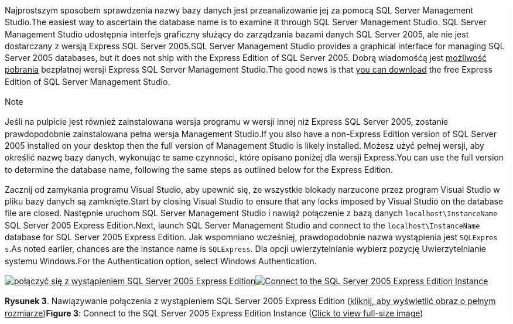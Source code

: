 <span data-ttu-id="1f0e5-182">Najprostszym sposobem sprawdzenia nazwy bazy danych jest przeanalizowanie jej za pomocą SQL Server Management Studio.</span><span class="sxs-lookup"><span data-stu-id="1f0e5-182">The easiest way to ascertain the database name is to examine it through SQL Server Management Studio.</span></span> <span data-ttu-id="1f0e5-183">SQL Server Management Studio udostępnia interfejs graficzny służący do zarządzania bazami danych SQL Server 2005, ale nie jest dostarczany z wersją Express SQL Server 2005.</span><span class="sxs-lookup"><span data-stu-id="1f0e5-183">SQL Server Management Studio provides a graphical interface for managing SQL Server 2005 databases, but it does not ship with the Express Edition of SQL Server 2005.</span></span> <span data-ttu-id="1f0e5-184">Dobrą wiadomośćą jest [możliwość pobrania](https://www.microsoft.com/downloads/details.aspx?FamilyId=C243A5AE-4BD1-4E3D-94B8-5A0F62BF7796&amp;displaylang=en) bezpłatnej wersji Express SQL Server Management Studio.</span><span class="sxs-lookup"><span data-stu-id="1f0e5-184">The good news is that [you can download](https://www.microsoft.com/downloads/details.aspx?FamilyId=C243A5AE-4BD1-4E3D-94B8-5A0F62BF7796&amp;displaylang=en) the free Express Edition of SQL Server Management Studio.</span></span>

> [!NOTE]
> <span data-ttu-id="1f0e5-185">Jeśli na pulpicie jest również zainstalowana wersja programu w wersji innej niż Express SQL Server 2005, zostanie prawdopodobnie zainstalowana pełna wersja Management Studio.</span><span class="sxs-lookup"><span data-stu-id="1f0e5-185">If you also have a non-Express Edition version of SQL Server 2005 installed on your desktop then the full version of Management Studio is likely installed.</span></span> <span data-ttu-id="1f0e5-186">Możesz użyć pełnej wersji, aby określić nazwę bazy danych, wykonując te same czynności, które opisano poniżej dla wersji Express.</span><span class="sxs-lookup"><span data-stu-id="1f0e5-186">You can use the full version to determine the database name, following the same steps as outlined below for the Express Edition.</span></span>

<span data-ttu-id="1f0e5-187">Zacznij od zamykania programu Visual Studio, aby upewnić się, że wszystkie blokady narzucone przez program Visual Studio w pliku bazy danych są zamknięte.</span><span class="sxs-lookup"><span data-stu-id="1f0e5-187">Start by closing Visual Studio to ensure that any locks imposed by Visual Studio on the database file are closed.</span></span> <span data-ttu-id="1f0e5-188">Następnie uruchom SQL Server Management Studio i nawiąż połączenie z bazą danych `localhost\InstanceName` SQL Server 2005 Express Edition.</span><span class="sxs-lookup"><span data-stu-id="1f0e5-188">Next, launch SQL Server Management Studio and connect to the `localhost\InstanceName` database for SQL Server 2005 Express Edition.</span></span> <span data-ttu-id="1f0e5-189">Jak wspomniano wcześniej, prawdopodobnie nazwa wystąpienia jest `SQLExpress`.</span><span class="sxs-lookup"><span data-stu-id="1f0e5-189">As noted earlier, chances are the instance name is `SQLExpress`.</span></span> <span data-ttu-id="1f0e5-190">Dla opcji uwierzytelnianie wybierz pozycję Uwierzytelnianie systemu Windows.</span><span class="sxs-lookup"><span data-stu-id="1f0e5-190">For the Authentication option, select Windows Authentication.</span></span>

<span data-ttu-id="1f0e5-191">[![połączyć się z wystąpieniem SQL Server 2005 Express Edition](creating-the-membership-schema-in-sql-server-cs/_static/image8.png)](creating-the-membership-schema-in-sql-server-cs/_static/image7.png)</span><span class="sxs-lookup"><span data-stu-id="1f0e5-191">[![Connect to the SQL Server 2005 Express Edition Instance](creating-the-membership-schema-in-sql-server-cs/_static/image8.png)](creating-the-membership-schema-in-sql-server-cs/_static/image7.png)</span></span>

<span data-ttu-id="1f0e5-192">**Rysunek 3**. Nawiązywanie połączenia z wystąpieniem SQL Server 2005 Express Edition ([kliknij, aby wyświetlić obraz o pełnym rozmiarze](creating-the-membership-schema-in-sql-server-cs/_static/image9.png))</span><span class="sxs-lookup"><span data-stu-id="1f0e5-192">**Figure 3**: Connect to the SQL Server 2005 Express Edition Instance ([Click to view full-size image](creating-the-membership-schema-in-sql-server-cs/_static/image9.png))</span></span>
